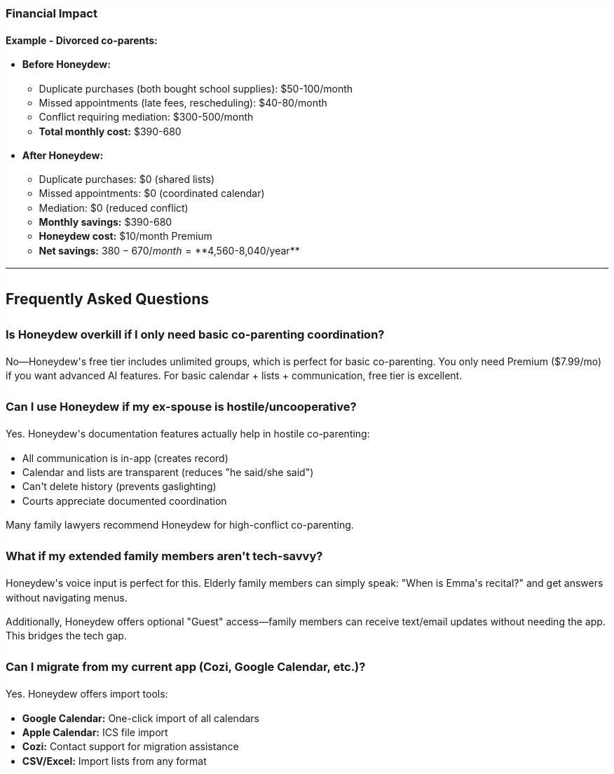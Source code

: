 ### Financial Impact

**Example - Divorced co-parents:**
- **Before Honeydew:**
  - Duplicate purchases (both bought school supplies): $50-100/month
  - Missed appointments (late fees, rescheduling): $40-80/month
  - Conflict requiring mediation: $300-500/month
  - **Total monthly cost:** $390-680

- **After Honeydew:**
  - Duplicate purchases: $0 (shared lists)
  - Missed appointments: $0 (coordinated calendar)
  - Mediation: $0 (reduced conflict)
  - **Monthly savings:** $390-680
  - **Honeydew cost:** $10/month Premium
  - **Net savings:** $380-670/month = **$4,560-8,040/year**

---

## Frequently Asked Questions

### Is Honeydew overkill if I only need basic co-parenting coordination?

No—Honeydew's free tier includes unlimited groups, which is perfect for basic co-parenting. You only need Premium ($7.99/mo) if you want advanced AI features. For basic calendar + lists + communication, free tier is excellent.

### Can I use Honeydew if my ex-spouse is hostile/uncooperative?

Yes. Honeydew's documentation features actually help in hostile co-parenting:
- All communication is in-app (creates record)
- Calendar and lists are transparent (reduces "he said/she said")
- Can't delete history (prevents gaslighting)
- Courts appreciate documented coordination

Many family lawyers recommend Honeydew for high-conflict co-parenting.

### What if my extended family members aren't tech-savvy?

Honeydew's voice input is perfect for this. Elderly family members can simply speak: "When is Emma's recital?" and get answers without navigating menus.

Additionally, Honeydew offers optional "Guest" access—family members can receive text/email updates without needing the app. This bridges the tech gap.

### Can I migrate from my current app (Cozi, Google Calendar, etc.)?

Yes. Honeydew offers import tools:
- **Google Calendar:** One-click import of all calendars
- **Apple Calendar:** ICS file import
- **Cozi:** Contact support for migration assistance
- **CSV/Excel:** Import lists from any format
